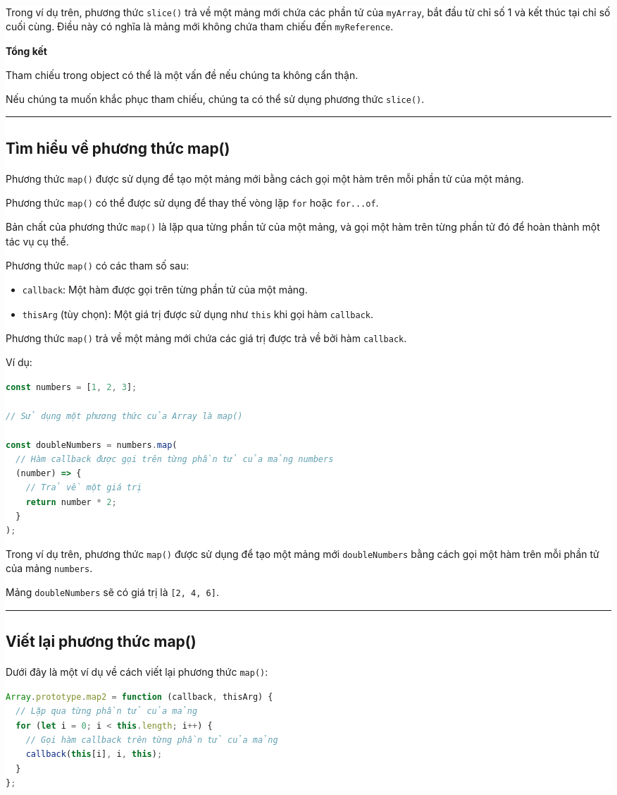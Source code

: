 Trong ví dụ trên, phương thức `slice()` trả về một mảng mới chứa các phần tử của `myArray`, bắt đầu từ chỉ số 1 và kết thúc tại chỉ số cuối cùng. Điều này có nghĩa là mảng mới không chứa tham chiếu đến `myReference`.

**Tổng kết**

Tham chiếu trong object có thể là một vấn đề nếu chúng ta không cẩn thận.

Nếu chúng ta muốn khắc phục tham chiếu, chúng ta có thể sử dụng phương thức `slice()`.

---

## Tìm hiểu về phương thức map()

Phương thức `map()` được sử dụng để tạo một mảng mới bằng cách gọi một hàm trên mỗi phần tử của một mảng.

Phương thức `map()` có thể được sử dụng để thay thế vòng lặp `for` hoặc `for...of`.

Bản chất của phương thức `map()` là lặp qua từng phần tử của một mảng, và gọi một hàm trên từng phần tử đó để hoàn thành một tác vụ cụ thể.

Phương thức `map()` có các tham số sau:

- `callback`: Một hàm được gọi trên từng phần tử của một mảng.

- `thisArg` (tùy chọn): Một giá trị được sử dụng như `this` khi gọi hàm `callback`.

Phương thức `map()` trả về một mảng mới chứa các giá trị được trả về bởi hàm `callback`.

Ví dụ:

```js
const numbers = [1, 2, 3];

// Sử dụng một phương thức của Array là map()

const doubleNumbers = numbers.map(
  // Hàm callback được gọi trên từng phần tử của mảng numbers
  (number) => {
    // Trả về một giá trị
    return number * 2;
  }
);
```

Trong ví dụ trên, phương thức `map()` được sử dụng để tạo một mảng mới `doubleNumbers` bằng cách gọi một hàm trên mỗi phần tử của mảng `numbers`.

Mảng `doubleNumbers` sẽ có giá trị là `[2, 4, 6]`.

---

## Viết lại phương thức map()

Dưới đây là một ví dụ về cách viết lại phương thức `map()`:

```js
Array.prototype.map2 = function (callback, thisArg) {
  // Lặp qua từng phần tử của mảng
  for (let i = 0; i < this.length; i++) {
    // Gọi hàm callback trên từng phần tử của mảng
    callback(this[i], i, this);
  }
};
```
